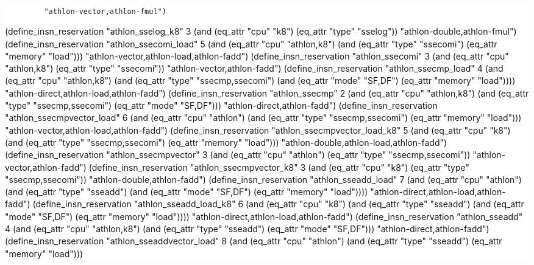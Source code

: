 			 "athlon-vector,athlon-fmul")
(define_insn_reservation "athlon_sselog_k8" 3
			 (and (eq_attr "cpu" "k8")
			      (eq_attr "type" "sselog"))
			 "athlon-double,athlon-fmul")
(define_insn_reservation "athlon_ssecomi_load" 5
			 (and (eq_attr "cpu" "athlon,k8")
			      (and (eq_attr "type" "ssecomi")
				   (eq_attr "memory" "load")))
			 "athlon-vector,athlon-load,athlon-fadd")
(define_insn_reservation "athlon_ssecomi" 3
			 (and (eq_attr "cpu" "athlon,k8")
			      (eq_attr "type" "ssecomi"))
			 "athlon-vector,athlon-fadd")
(define_insn_reservation "athlon_ssecmp_load" 4
			 (and (eq_attr "cpu" "athlon,k8")
			      (and (eq_attr "type" "ssecmp,ssecomi")
				   (and (eq_attr "mode" "SF,DF")
					(eq_attr "memory" "load"))))
			 "athlon-direct,athlon-load,athlon-fadd")
(define_insn_reservation "athlon_ssecmp" 2
			 (and (eq_attr "cpu" "athlon,k8")
			      (and (eq_attr "type" "ssecmp,ssecomi")
				   (eq_attr "mode" "SF,DF")))
			 "athlon-direct,athlon-fadd")
(define_insn_reservation "athlon_ssecmpvector_load" 6
			 (and (eq_attr "cpu" "athlon")
			      (and (eq_attr "type" "ssecmp,ssecomi")
				   (eq_attr "memory" "load")))
			 "athlon-vector,athlon-load,athlon-fadd")
(define_insn_reservation "athlon_ssecmpvector_load_k8" 5
			 (and (eq_attr "cpu" "k8")
			      (and (eq_attr "type" "ssecmp,ssecomi")
				   (eq_attr "memory" "load")))
			 "athlon-double,athlon-load,athlon-fadd")
(define_insn_reservation "athlon_ssecmpvector" 3
			 (and (eq_attr "cpu" "athlon")
			      (eq_attr "type" "ssecmp,ssecomi"))
			 "athlon-vector,athlon-fadd")
(define_insn_reservation "athlon_ssecmpvector_k8" 3
			 (and (eq_attr "cpu" "k8")
			      (eq_attr "type" "ssecmp,ssecomi"))
			 "athlon-double,athlon-fadd")
(define_insn_reservation "athlon_sseadd_load" 7
			 (and (eq_attr "cpu" "athlon")
			      (and (eq_attr "type" "sseadd")
				   (and (eq_attr "mode" "SF,DF")
					(eq_attr "memory" "load"))))
			 "athlon-direct,athlon-load,athlon-fadd")
(define_insn_reservation "athlon_sseadd_load_k8" 6
			 (and (eq_attr "cpu" "k8")
			      (and (eq_attr "type" "sseadd")
				   (and (eq_attr "mode" "SF,DF")
					(eq_attr "memory" "load"))))
			 "athlon-direct,athlon-load,athlon-fadd")
(define_insn_reservation "athlon_sseadd" 4
			 (and (eq_attr "cpu" "athlon,k8")
			      (and (eq_attr "type" "sseadd")
				   (eq_attr "mode" "SF,DF")))
			 "athlon-direct,athlon-fadd")
(define_insn_reservation "athlon_sseaddvector_load" 8
			 (and (eq_attr "cpu" "athlon")
			      (and (eq_attr "type" "sseadd")
				   (eq_attr "memory" "load")))